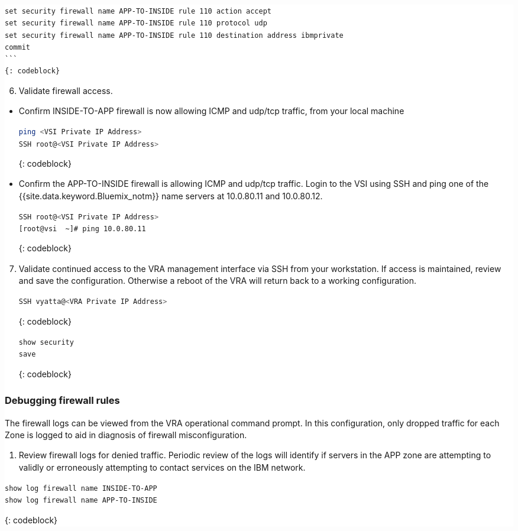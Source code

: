     set security firewall name APP-TO-INSIDE rule 110 action accept 
    set security firewall name APP-TO-INSIDE rule 110 protocol udp
    set security firewall name APP-TO-INSIDE rule 110 destination address ibmprivate
    commit
    ```
    {: codeblock}

6. Validate firewall access. 

- Confirm INSIDE-TO-APP firewall is now allowing ICMP and udp/tcp traffic, from your local machine 

    ```bash
    ping <VSI Private IP Address>
    SSH root@<VSI Private IP Address>
    ```
    {: codeblock}

- Confirm the APP-TO-INSIDE firewall is allowing ICMP and udp/tcp traffic. Login to the VSI using SSH and ping one of the {{site.data.keyword.Bluemix_notm}} name servers at 10.0.80.11 and 10.0.80.12. 

    ```bash
    SSH root@<VSI Private IP Address>
    [root@vsi  ~]# ping 10.0.80.11 
    ```
    {: codeblock}

7. Validate continued access to the VRA management interface via SSH from your workstation. If access is maintained, review and save the configuration. Otherwise a reboot of the VRA will return back to a working configuration. 


    ```bash
    SSH vyatta@<VRA Private IP Address>
    ```
    {: codeblock}

   ```
   show security  
   save
   ```

   {: codeblock}

### Debugging firewall rules

The firewall logs can be viewed from the VRA operational command prompt. In this configuration, only dropped traffic for each Zone is logged to aid in diagnosis of firewall misconfiguration.  

1. Review firewall logs for denied traffic. Periodic review of the logs will identify if servers in the APP zone are attempting to validly or erroneously attempting to contact services on the IBM network. 

```
show log firewall name INSIDE-TO-APP
show log firewall name APP-TO-INSIDE
```

{: codeblock}
